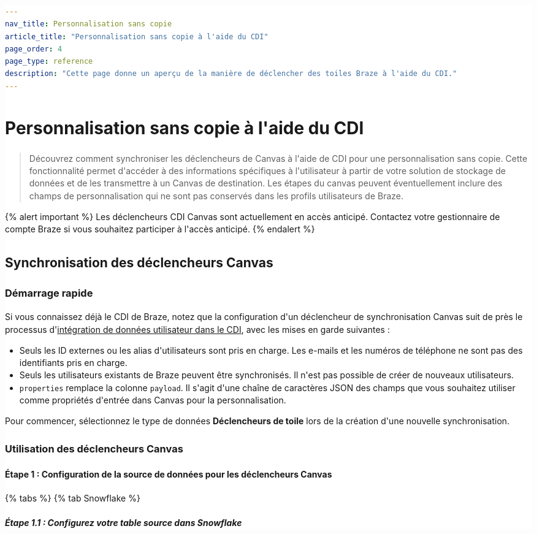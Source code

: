 ```yaml
---
nav_title: Personnalisation sans copie
article_title: "Personnalisation sans copie à l'aide du CDI"
page_order: 4
page_type: reference
description: "Cette page donne un aperçu de la manière de déclencher des toiles Braze à l'aide du CDI."
---
```


# Personnalisation sans copie à l'aide du CDI

> Découvrez comment synchroniser les déclencheurs de Canvas à l'aide de CDI pour une personnalisation sans copie. Cette fonctionnalité permet d'accéder à des informations spécifiques à l'utilisateur à partir de votre solution de stockage de données et de les transmettre à un Canvas de destination. Les étapes du canvas peuvent éventuellement inclure des champs de personnalisation qui ne sont pas conservés dans les profils utilisateurs de Braze.

{% alert important %}
Les déclencheurs CDI Canvas sont actuellement en accès anticipé. Contactez votre gestionnaire de compte Braze si vous souhaitez participer à l'accès anticipé.
{% endalert %}

## Synchronisation des déclencheurs Canvas

### Démarrage rapide

Si vous connaissez déjà le CDI de Braze, notez que la configuration d'un déclencheur de synchronisation Canvas suit de près le processus d'[intégration de données utilisateur dans le CDI]({{site.baseurl}}/user_guide/data/unification/cloud_ingestion/integrations/), avec les mises en garde suivantes :

- Seuls les ID externes ou les alias d'utilisateurs sont pris en charge. Les e-mails et les numéros de téléphone ne sont pas des identifiants pris en charge.  
- Seuls les utilisateurs existants de Braze peuvent être synchronisés. Il n'est pas possible de créer de nouveaux utilisateurs.  
- `properties` remplace la colonne `payload`. Il s'agit d'une chaîne de caractères JSON des champs que vous souhaitez utiliser comme propriétés d'entrée dans Canvas pour la personnalisation.

Pour commencer, sélectionnez le type de données **Déclencheurs de toile** lors de la création d'une nouvelle synchronisation.

### Utilisation des déclencheurs Canvas 

#### Étape 1 : Configuration de la source de données pour les déclencheurs Canvas

{% tabs %}
{% tab Snowflake %}

##### Étape 1.1 : Configurez votre table source dans Snowflake
